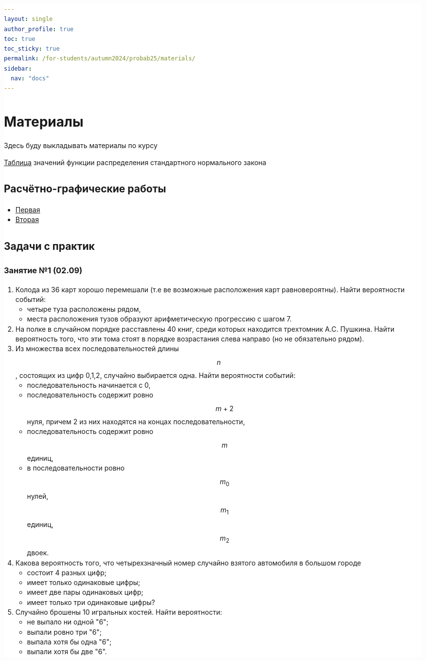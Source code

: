 ```yaml
---
layout: single
author_profile: true
toc: true
toc_sticky: true
permalink: /for-students/autumn2024/probab25/materials/
sidebar:
  nav: "docs"
---
```


<script type="text/javascript" async
  src="https://cdn.mathjax.org/mathjax/latest/MathJax.js?config=TeX-MML-AM_CHTML">
</script>

# Материалы

Здесь буду выкладывать материалы по курсу

[Таблица](https://drive.google.com/file/d/1TDz8cGddghHyDKgbmHBex1Hz5_NeWjwM/view) значений функции распределения стандартного нормального закона

## Расчётно-графические работы

- [Первая](https://drive.google.com/file/d/11Hmut86gQgA81L9oDKxU1eTNaqYKoeYm/view?usp=sharing)
- [Вторая](https://drive.google.com/file/d/1VqZTdUk-bqyLo5fe3NWNT6CjWLtjLffz/view)

## Задачи с практик

### Занятие №1 (02.09)

1. Колода из 36 карт хорошо перемешали (т.е ве возможные расположения карт
равновероятны). Найти вероятности событий:
    - четыре туза расположены рядом,
    - места расположения тузов образуют арифметическую прогрессию
с шагом 7.
2. На полке в случайном порядке расставлены 40 книг, среди которых находится
трехтомник А.С. Пушкина. Найти вероятность того, что эти тома стоят в
порядке возрастания слева направо (но не обязательно рядом).
3. Из множества всех последовательностей длины $$n$$, состоящих из цифр
0,1,2, случайно выбирается одна. Найти вероятности событий:
    - последовательность начинается с 0,
    - последовательность содержит ровно $$m+2$$ нуля, причем 2 из них
находятся на концах последовательности,
    - последовательность содержит ровно $$m$$ единиц,
    - в последовательности ровно $$m_0$$ нулей,
$$m_1$$ единиц, $$m_2$$ двоек.
4. Какова вероятность того, что четырехзначный номер
случайно взятого автомобиля в большом городе
    - состоит 4 разных цифр;
    - имеет только одинаковые цифры;
    - имеет две пары одинаковых цифр;
    - имеет только три одинаковые цифры?
5. Случайно брошены 10 игральных костей.
Найти вероятности:
    - не выпало ни одной "6";
    - выпали ровно три "6";
    - выпала хотя бы одна "6";
    - выпали хотя бы две "6".
